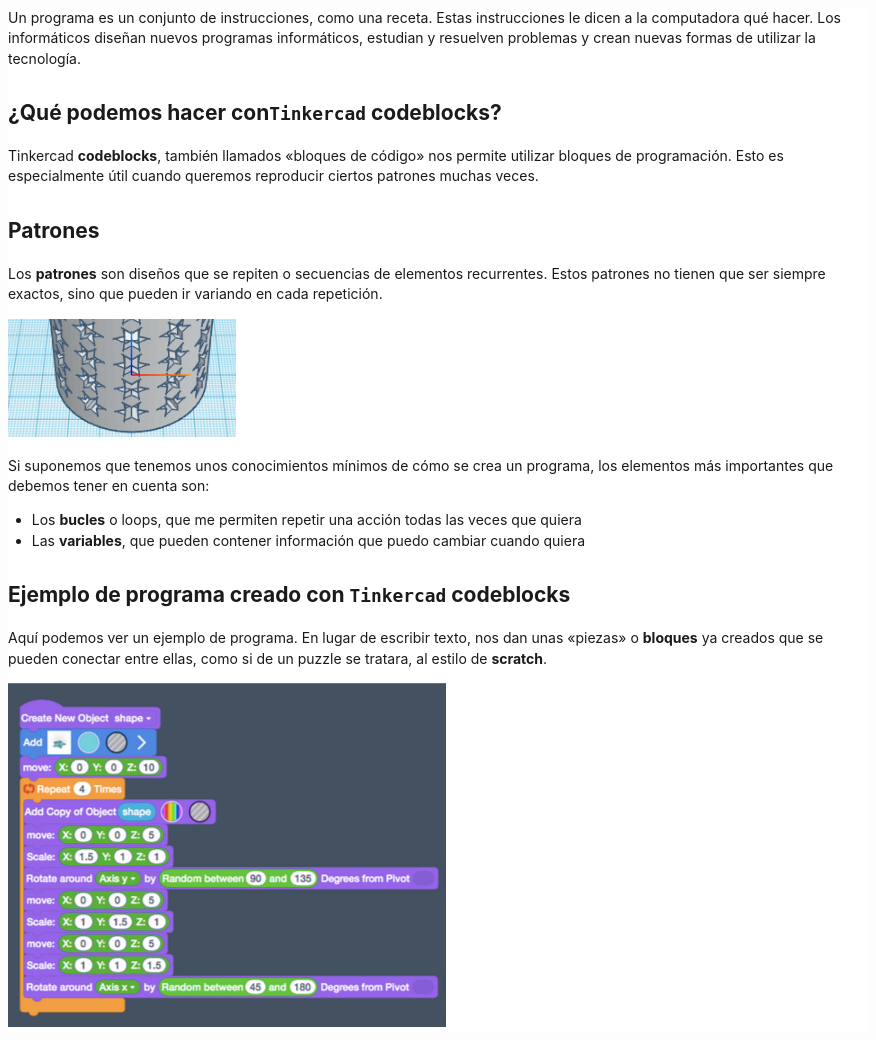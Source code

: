 Un programa es un conjunto de instrucciones, como una receta. Estas instrucciones le dicen a la computadora qué hacer. Los informáticos diseñan nuevos programas informáticos, estudian y resuelven problemas y crean nuevas formas de utilizar la tecnología.

## ¿Qué podemos hacer con``Tinkercad`` codeblocks?

Tinkercad **codeblocks**, también llamados «bloques de código» nos permite utilizar bloques de programación. Esto es especialmente útil cuando queremos reproducir ciertos patrones muchas veces.

## Patrones

Los **patrones** son diseños que se repiten o secuencias de elementos recurrentes. Estos patrones no tienen que ser siempre exactos, sino que pueden ir variando en cada repetición.

![imagen](img/2022-12-07-09-06-17.png)

Si suponemos que tenemos unos conocimientos mínimos de cómo se crea un programa, los elementos más importantes que debemos tener en cuenta son:

- Los **bucles** o loops, que me permiten repetir una acción todas las veces que quiera
- Las **variables**, que pueden contener información que puedo cambiar cuando quiera

## Ejemplo de programa creado con ``Tinkercad`` codeblocks

Aquí podemos ver un ejemplo de programa. En lugar de escribir texto, nos dan unas «piezas» o **bloques** ya creados que se pueden conectar entre ellas, como si de un puzzle se tratara, al estilo de **scratch**.

![imagen](img/2022-11-29-16-24-12.png)
